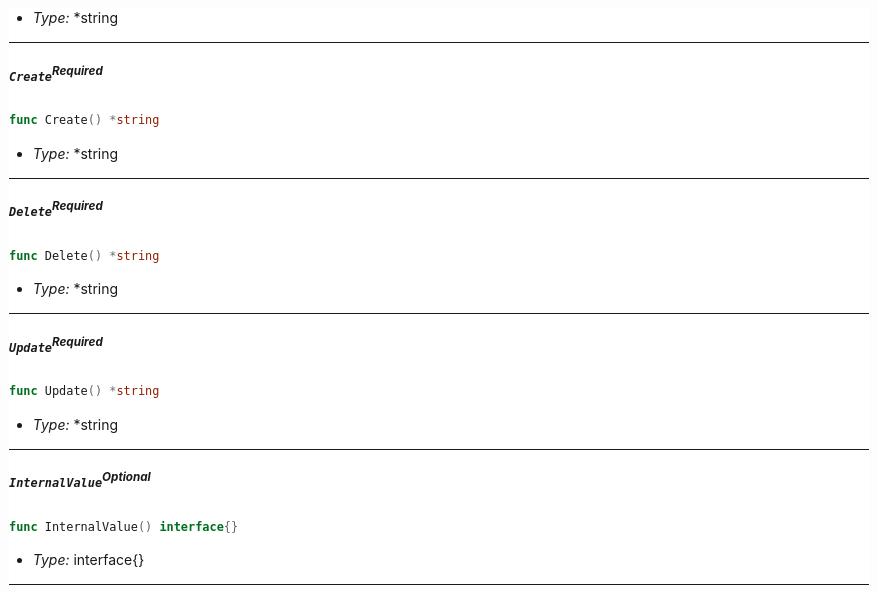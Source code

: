 - *Type:* *string

---

##### `Create`<sup>Required</sup> <a name="Create" id="rhizo-co-terraform-provider-oci.objectstorageNamespaceMetadata.ObjectstorageNamespaceMetadataTimeoutsOutputReference.property.create"></a>

```go
func Create() *string
```

- *Type:* *string

---

##### `Delete`<sup>Required</sup> <a name="Delete" id="rhizo-co-terraform-provider-oci.objectstorageNamespaceMetadata.ObjectstorageNamespaceMetadataTimeoutsOutputReference.property.delete"></a>

```go
func Delete() *string
```

- *Type:* *string

---

##### `Update`<sup>Required</sup> <a name="Update" id="rhizo-co-terraform-provider-oci.objectstorageNamespaceMetadata.ObjectstorageNamespaceMetadataTimeoutsOutputReference.property.update"></a>

```go
func Update() *string
```

- *Type:* *string

---

##### `InternalValue`<sup>Optional</sup> <a name="InternalValue" id="rhizo-co-terraform-provider-oci.objectstorageNamespaceMetadata.ObjectstorageNamespaceMetadataTimeoutsOutputReference.property.internalValue"></a>

```go
func InternalValue() interface{}
```

- *Type:* interface{}

---



